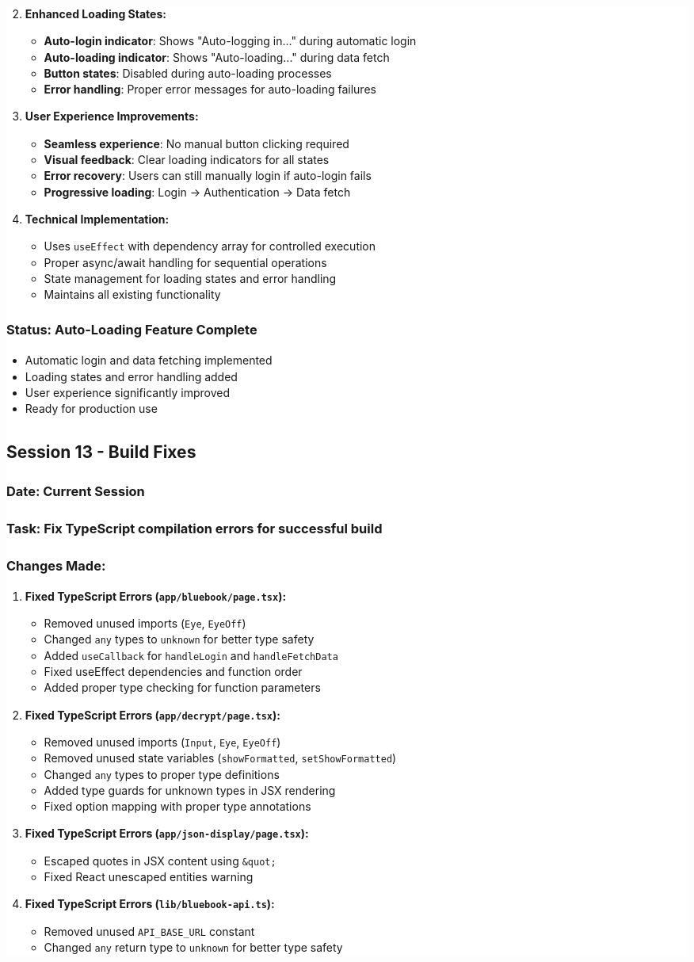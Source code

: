 2. **Enhanced Loading States:**
   - **Auto-login indicator**: Shows "Auto-logging in..." during automatic login
   - **Auto-loading indicator**: Shows "Auto-loading..." during data fetch
   - **Button states**: Disabled during auto-loading processes
   - **Error handling**: Proper error messages for auto-loading failures

3. **User Experience Improvements:**
   - **Seamless experience**: No manual button clicking required
   - **Visual feedback**: Clear loading indicators for all states
   - **Error recovery**: Users can still manually login if auto-login fails
   - **Progressive loading**: Login → Authentication → Data fetch

4. **Technical Implementation:**
   - Uses `useEffect` with dependency array for controlled execution
   - Proper async/await handling for sequential operations
   - State management for loading states and error handling
   - Maintains all existing functionality

### Status: Auto-Loading Feature Complete
- Automatic login and data fetching implemented
- Loading states and error handling added
- User experience significantly improved
- Ready for production use

## Session 13 - Build Fixes

### Date: Current Session
### Task: Fix TypeScript compilation errors for successful build

### Changes Made:

1. **Fixed TypeScript Errors (`app/bluebook/page.tsx`):**
   - Removed unused imports (`Eye`, `EyeOff`)
   - Changed `any` types to `unknown` for better type safety
   - Added `useCallback` for `handleLogin` and `handleFetchData`
   - Fixed useEffect dependencies and function order
   - Added proper type checking for function parameters

2. **Fixed TypeScript Errors (`app/decrypt/page.tsx`):**
   - Removed unused imports (`Input`, `Eye`, `EyeOff`)
   - Removed unused state variables (`showFormatted`, `setShowFormatted`)
   - Changed `any` types to proper type definitions
   - Added type guards for unknown types in JSX rendering
   - Fixed option mapping with proper type annotations

3. **Fixed TypeScript Errors (`app/json-display/page.tsx`):**
   - Escaped quotes in JSX content using `&quot;`
   - Fixed React unescaped entities warning

4. **Fixed TypeScript Errors (`lib/bluebook-api.ts`):**
   - Removed unused `API_BASE_URL` constant
   - Changed `any` return type to `unknown` for better type safety
